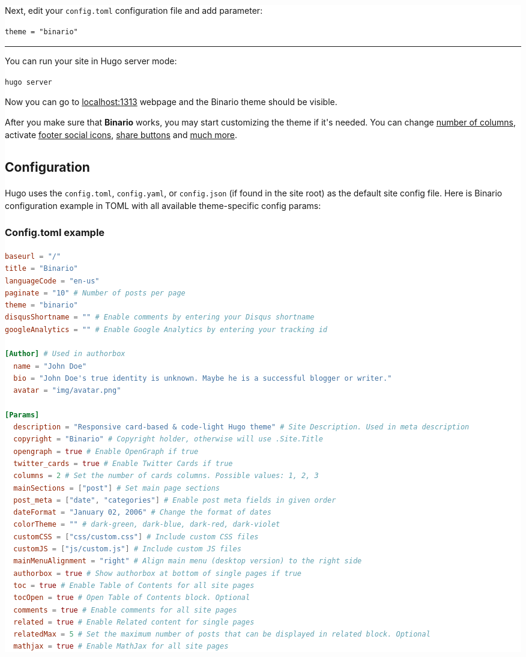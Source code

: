 Next, edit your `config.toml` configuration file and add parameter:

```
theme = "binario"
```

***

You can run your site in Hugo server mode:

```
hugo server
```

Now you can go to [localhost:1313](http://localhost:1313) webpage and the Binario theme should be visible.

After you make sure that **Binario** works, you may start customizing the theme if it's needed. You can change
[number of columns](#columns), activate [footer social icons](#footer-social-icons), [share buttons](#share-buttons) and
[much more](#configuration-options).

## Configuration

Hugo uses the `config.toml`, `config.yaml`, or `config.json` (if found in the site root) as the default site config
file. Here is Binario configuration example in TOML with all available theme-specific config params:

### Config.toml example

```toml
baseurl = "/"
title = "Binario"
languageCode = "en-us"
paginate = "10" # Number of posts per page
theme = "binario"
disqusShortname = "" # Enable comments by entering your Disqus shortname
googleAnalytics = "" # Enable Google Analytics by entering your tracking id

[Author] # Used in authorbox
  name = "John Doe"
  bio = "John Doe's true identity is unknown. Maybe he is a successful blogger or writer."
  avatar = "img/avatar.png"

[Params]
  description = "Responsive card-based & code-light Hugo theme" # Site Description. Used in meta description
  copyright = "Binario" # Copyright holder, otherwise will use .Site.Title
  opengraph = true # Enable OpenGraph if true
  twitter_cards = true # Enable Twitter Cards if true
  columns = 2 # Set the number of cards columns. Possible values: 1, 2, 3
  mainSections = ["post"] # Set main page sections
  post_meta = ["date", "categories"] # Enable post meta fields in given order
  dateFormat = "January 02, 2006" # Change the format of dates
  colorTheme = "" # dark-green, dark-blue, dark-red, dark-violet
  customCSS = ["css/custom.css"] # Include custom CSS files
  customJS = ["js/custom.js"] # Include custom JS files
  mainMenuAlignment = "right" # Align main menu (desktop version) to the right side
  authorbox = true # Show authorbox at bottom of single pages if true
  toc = true # Enable Table of Contents for all site pages
  tocOpen = true # Open Table of Contents block. Optional
  comments = true # Enable comments for all site pages
  related = true # Enable Related content for single pages
  relatedMax = 5 # Set the maximum number of posts that can be displayed in related block. Optional
  mathjax = true # Enable MathJax for all site pages
```